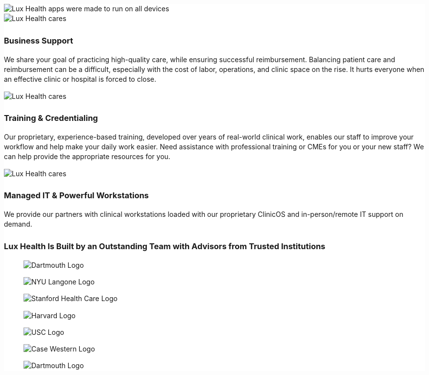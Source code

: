 
  <section class="centered-section">
    <img width="100%" height="100%" srcset="{{ site.url }}/assets/img/Lux-Health-ClinicOS.webp 1000w, {{ site.url }}/assets/img/Lux-Health-ClinicOS-800px.webp 800w, {{ site.url }}/assets/img/Lux-Health-ClinicOS-600px.webp 600w, {{ site.url }}/assets/img/Lux-Health-ClinicOS-400px.webp 400w" src="{{ site.url }}/assets/img/Lux-Health-ClinicOS.webp" alt="Lux Health apps were made to run on all devices" class="centered-image" />
  </section>

  <section class="three-part-section">
    <div class="three-section">
      <img width="61px" height="47px" src="{{ site.url }}/assets/img/Lux-Health-heart.webp" alt="Lux Health cares" />
      <h3>Business Support</h3>
      <p>We share your goal of practicing high-quality care, while ensuring successful reimbursement.  Balancing patient care and reimbursement can be a difficult, especially with the cost of labor, operations, and clinic space on the rise.  It hurts everyone when an effective clinic or hospital is forced to close.
      </p>
    </div>
    <div class="three-section">
      <img width="61px" height="47px" src="{{ site.url }}/assets/img/Lux-Health-heart.webp" alt="Lux Health cares" />
      <h3>Training & Credentialing</h3>
      <p>Our proprietary, experience-based training, developed over years of real-world clinical work, enables our staff to improve your workflow and help make your daily work easier.  Need assistance with professional training or CMEs for you or your new staff?  We can help provide the appropriate resources for you.</p>
    </div>
    <div class="three-section">
      <img width="61px" height="47px" src="{{ site.url }}/assets/img/Lux-Health-heart.webp" alt="Lux Health cares" />
      <h3>Managed IT & Powerful Workstations</h3>
      <p>We provide our partners with clinical workstations loaded with our proprietary ClinicOS and in-person/remote IT support on demand.</p>
    </div>
  </section>

</main>

<section class="slideshow-container">
    <h3>Lux Health Is Built by an Outstanding Team with Advisors from Trusted Institutions</h3>
    <div class="slideshow">
        <div class="slide-track">
            <figure class="slide">
                <img height="100px" width="132px" src="{{ site.url }}/assets/img/logos/dartmouth-white-logo.webp" alt="Dartmouth Logo">
            </figure>
            <figure class="slide">
                <img height="90px" width="212px" src="{{ site.url }}/assets/img/logos/nyu-langone-health-white-logo.webp" alt="NYU Langone Logo">
            </figure>
            <figure class="slide">
                <img height="80px" width="192px" src="{{ site.url }}/assets/img/logos/stanford-health-care-white-logo.webp" alt="Stanford Health Care Logo">
            </figure>
            <figure class="slide">
                <img height="70px" width="280px" src="{{ site.url }}/assets/img/logos/harvard-white-logo.webp" alt="Harvard Logo">
            </figure>
            <figure class="slide">
                <img height="70px" width="215px" src="{{ site.url }}/assets/img/logos/usc-white-logo.webp" alt="USC Logo">
            </figure>
            <figure class="slide">
                <img src="{{ site.url }}/assets/img/logos/case-western-white-logo.webp" width="250px" height="40.7px" alt="Case Western Logo">
            </figure>
            <figure class="slide">
                <img height="100px" width="132px" src="{{ site.url }}/assets/img/logos/dartmouth-white-logo.webp" alt="Dartmouth Logo">
            </figure>
            <figure class="slide">